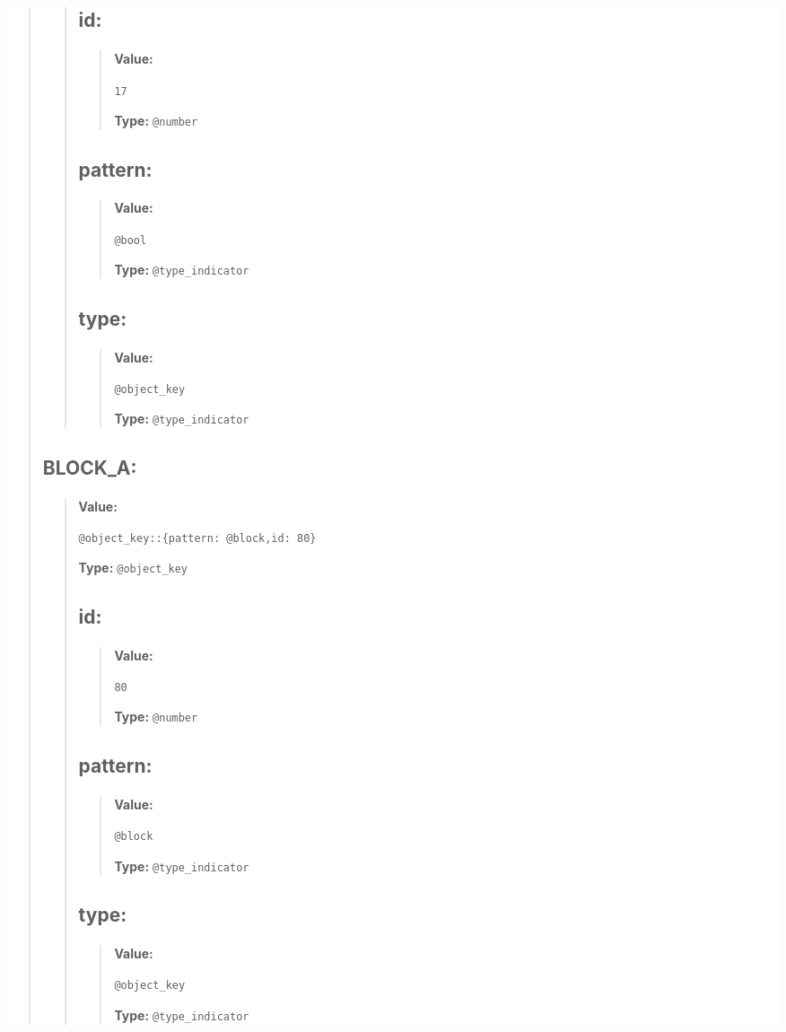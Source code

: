 >>
>>## **id**:
>>
>>> **Value:** 
>>>```spwn
>>>17
>>>``` 
>>>**Type:** `@number` 
>>>
>>
>>## **pattern**:
>>
>>> **Value:** 
>>>```spwn
>>>@bool
>>>``` 
>>>**Type:** `@type_indicator` 
>>>
>>
>>## **type**:
>>
>>> **Value:** 
>>>```spwn
>>>@object_key
>>>``` 
>>>**Type:** `@type_indicator` 
>>>
>>
>
>## **BLOCK\_A**:
>
>> **Value:** 
>>```spwn
>>@object_key::{pattern: @block,id: 80}
>>``` 
>>**Type:** `@object_key` 
>>
>>## **id**:
>>
>>> **Value:** 
>>>```spwn
>>>80
>>>``` 
>>>**Type:** `@number` 
>>>
>>
>>## **pattern**:
>>
>>> **Value:** 
>>>```spwn
>>>@block
>>>``` 
>>>**Type:** `@type_indicator` 
>>>
>>
>>## **type**:
>>
>>> **Value:** 
>>>```spwn
>>>@object_key
>>>``` 
>>>**Type:** `@type_indicator` 
>>>
>>